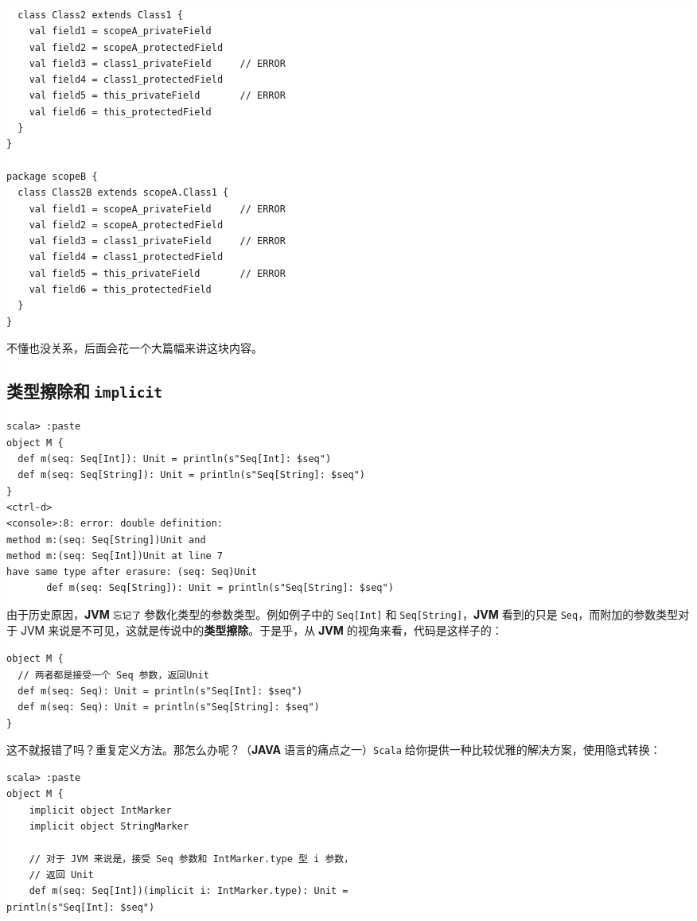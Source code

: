 	  class Class2 extends Class1 {
	    val field1 = scopeA_privateField
	    val field2 = scopeA_protectedField
	    val field3 = class1_privateField     // ERROR
	    val field4 = class1_protectedField
	    val field5 = this_privateField       // ERROR
	    val field6 = this_protectedField
	  }
	}
	
	package scopeB {
	  class Class2B extends scopeA.Class1 {
	    val field1 = scopeA_privateField     // ERROR
	    val field2 = scopeA_protectedField
	    val field3 = class1_privateField     // ERROR
	    val field4 = class1_protectedField
	    val field5 = this_privateField       // ERROR
	    val field6 = this_protectedField
	  }
	}

不懂也没关系，后面会花一个大篇幅来讲这块内容。

## 类型擦除和 `implicit`

	scala> :paste
	object M {
	  def m(seq: Seq[Int]): Unit = println(s"Seq[Int]: $seq")
	  def m(seq: Seq[String]): Unit = println(s"Seq[String]: $seq")
	}
	<ctrl-d>
	<console>:8: error: double definition:
	method m:(seq: Seq[String])Unit and
	method m:(seq: Seq[Int])Unit at line 7
	have same type after erasure: (seq: Seq)Unit
	       def m(seq: Seq[String]): Unit = println(s"Seq[String]: $seq")

由于历史原因，**JVM** `忘记了` 参数化类型的参数类型。例如例子中的 `Seq[Int]` 和 `Seq[String]`，**JVM** 看到的只是 `Seq`，而附加的参数类型对于 JVM 来说是不可见，这就是传说中的**类型擦除**。于是乎，从 **JVM** 的视角来看，代码是这样子的：

	object M {
	  // 两者都是接受一个 Seq 参数，返回Unit
	  def m(seq: Seq): Unit = println(s"Seq[Int]: $seq")
	  def m(seq: Seq): Unit = println(s"Seq[String]: $seq")
	}
	
这不就报错了吗？重复定义方法。那怎么办呢？（**JAVA** 语言的痛点之一）`Scala` 给你提供一种比较优雅的解决方案，使用隐式转换：

	scala> :paste
	object M {
		implicit object IntMarker 
		implicit object StringMarker
		
		// 对于 JVM 来说是，接受 Seq 参数和 IntMarker.type 型 i 参数，
		// 返回 Unit
		def m(seq: Seq[Int])(implicit i: IntMarker.type): Unit =
    println(s"Seq[Int]: $seq")
